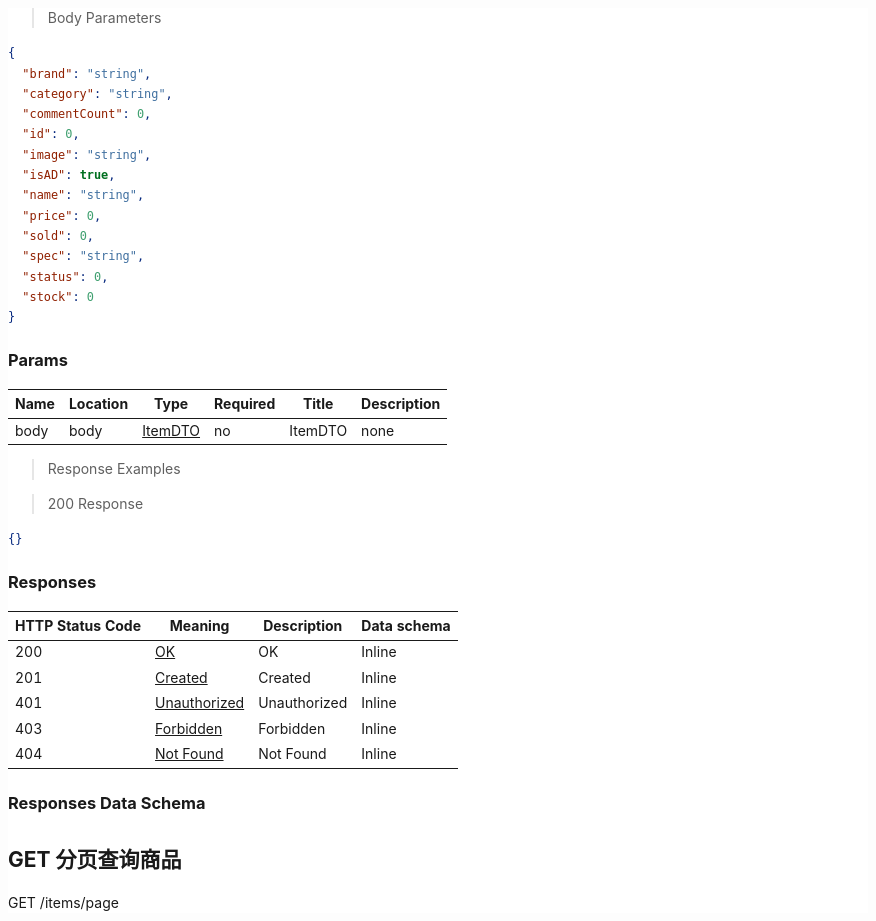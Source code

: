 > Body Parameters

```json
{
  "brand": "string",
  "category": "string",
  "commentCount": 0,
  "id": 0,
  "image": "string",
  "isAD": true,
  "name": "string",
  "price": 0,
  "sold": 0,
  "spec": "string",
  "status": 0,
  "stock": 0
}
```

### Params

|Name|Location|Type|Required|Title|Description|
|---|---|---|---|---|---|
|body|body|[ItemDTO](#schemaitemdto)| no | ItemDTO|none|

> Response Examples

> 200 Response

```json
{}
```

### Responses

|HTTP Status Code |Meaning|Description|Data schema|
|---|---|---|---|
|200|[OK](https://tools.ietf.org/html/rfc7231#section-6.3.1)|OK|Inline|
|201|[Created](https://tools.ietf.org/html/rfc7231#section-6.3.2)|Created|Inline|
|401|[Unauthorized](https://tools.ietf.org/html/rfc7235#section-3.1)|Unauthorized|Inline|
|403|[Forbidden](https://tools.ietf.org/html/rfc7231#section-6.5.3)|Forbidden|Inline|
|404|[Not Found](https://tools.ietf.org/html/rfc7231#section-6.5.4)|Not Found|Inline|

### Responses Data Schema

<a id="opIdqueryItemByPageUsingGET"></a>

## GET 分页查询商品

GET /items/page
